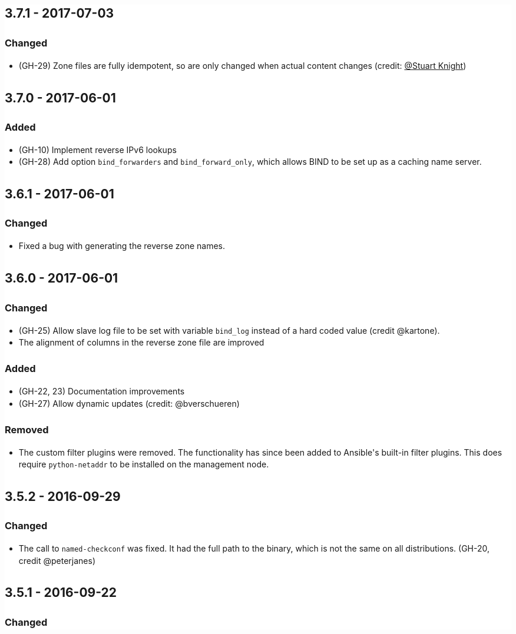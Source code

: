 ## 3.7.1 - 2017-07-03

### Changed

- (GH-29) Zone files are fully idempotent, so are only changed when actual content changes (credit: [@Stuart Knight](https://github.com/blofeldthefish))

## 3.7.0 - 2017-06-01

### Added

- (GH-10) Implement reverse IPv6 lookups
- (GH-28) Add option `bind_forwarders` and `bind_forward_only`, which allows BIND to be set up as a caching name server.

## 3.6.1 - 2017-06-01

### Changed

- Fixed a bug with generating the reverse zone names.

## 3.6.0 - 2017-06-01

### Changed

- (GH-25) Allow slave log file to be set with variable `bind_log` instead of a hard coded value (credit @kartone).
- The alignment of columns in the reverse zone file are improved

### Added

- (GH-22, 23) Documentation improvements
- (GH-27) Allow dynamic updates (credit: @bverschueren)

### Removed

- The custom filter plugins were removed. The functionality has since been added to Ansible's built-in filter plugins. This does require `python-netaddr` to be installed on the management node.

## 3.5.2 - 2016-09-29

### Changed

* The call to `named-checkconf` was fixed. It had the full path to the binary, which is not the same on all distributions. (GH-20, credit @peterjanes)

## 3.5.1 - 2016-09-22

### Changed
